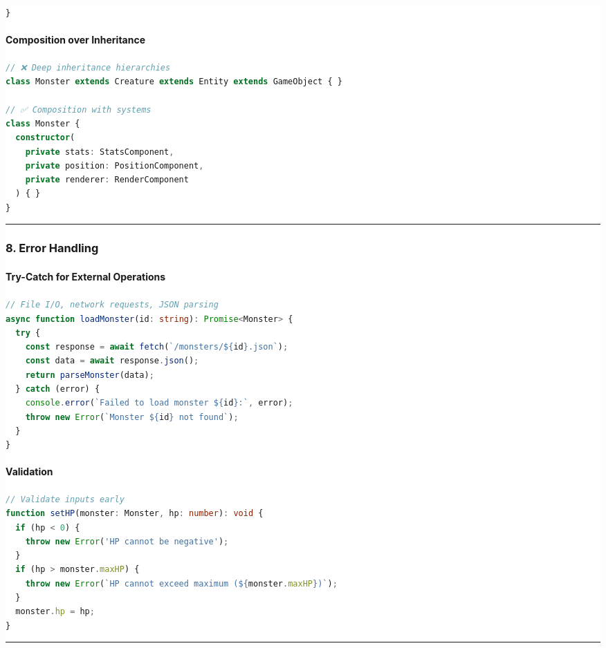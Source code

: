 ```typescript
}
```

#### Composition over Inheritance
```typescript
// ❌ Deep inheritance hierarchies
class Monster extends Creature extends Entity extends GameObject { }

// ✅ Composition with systems
class Monster {
  constructor(
    private stats: StatsComponent,
    private position: PositionComponent,
    private renderer: RenderComponent
  ) { }
}
```

---

### 8. Error Handling

#### Try-Catch for External Operations
```typescript
// File I/O, network requests, JSON parsing
async function loadMonster(id: string): Promise<Monster> {
  try {
    const response = await fetch(`/monsters/${id}.json`);
    const data = await response.json();
    return parseMonster(data);
  } catch (error) {
    console.error(`Failed to load monster ${id}:`, error);
    throw new Error(`Monster ${id} not found`);
  }
}
```

#### Validation
```typescript
// Validate inputs early
function setHP(monster: Monster, hp: number): void {
  if (hp < 0) {
    throw new Error('HP cannot be negative');
  }
  if (hp > monster.maxHP) {
    throw new Error(`HP cannot exceed maximum (${monster.maxHP})`);
  }
  monster.hp = hp;
}
```

---
